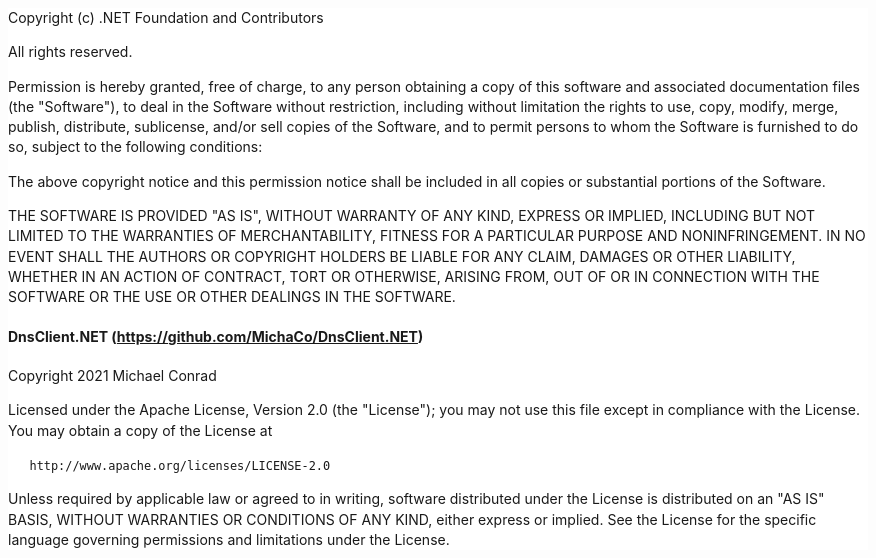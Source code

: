   Copyright (c) .NET Foundation and Contributors

  All rights reserved.

  Permission is hereby granted, free of charge, to any person obtaining a copy
  of this software and associated documentation files (the "Software"), to deal
  in the Software without restriction, including without limitation the rights
  to use, copy, modify, merge, publish, distribute, sublicense, and/or sell
  copies of the Software, and to permit persons to whom the Software is
  furnished to do so, subject to the following conditions:

  The above copyright notice and this permission notice shall be included in all
  copies or substantial portions of the Software.

  THE SOFTWARE IS PROVIDED "AS IS", WITHOUT WARRANTY OF ANY KIND, EXPRESS OR
  IMPLIED, INCLUDING BUT NOT LIMITED TO THE WARRANTIES OF MERCHANTABILITY,
  FITNESS FOR A PARTICULAR PURPOSE AND NONINFRINGEMENT. IN NO EVENT SHALL THE
  AUTHORS OR COPYRIGHT HOLDERS BE LIABLE FOR ANY CLAIM, DAMAGES OR OTHER
  LIABILITY, WHETHER IN AN ACTION OF CONTRACT, TORT OR OTHERWISE, ARISING FROM,
  OUT OF OR IN CONNECTION WITH THE SOFTWARE OR THE USE OR OTHER DEALINGS IN THE
  SOFTWARE.

#### DnsClient.NET (https://github.com/MichaCo/DnsClient.NET)
   Copyright 2021 Michael Conrad

   Licensed under the Apache License, Version 2.0 (the "License");
   you may not use this file except in compliance with the License.
   You may obtain a copy of the License at

       http://www.apache.org/licenses/LICENSE-2.0

   Unless required by applicable law or agreed to in writing, software
   distributed under the License is distributed on an "AS IS" BASIS,
   WITHOUT WARRANTIES OR CONDITIONS OF ANY KIND, either express or implied.
   See the License for the specific language governing permissions and
  limitations under the License.